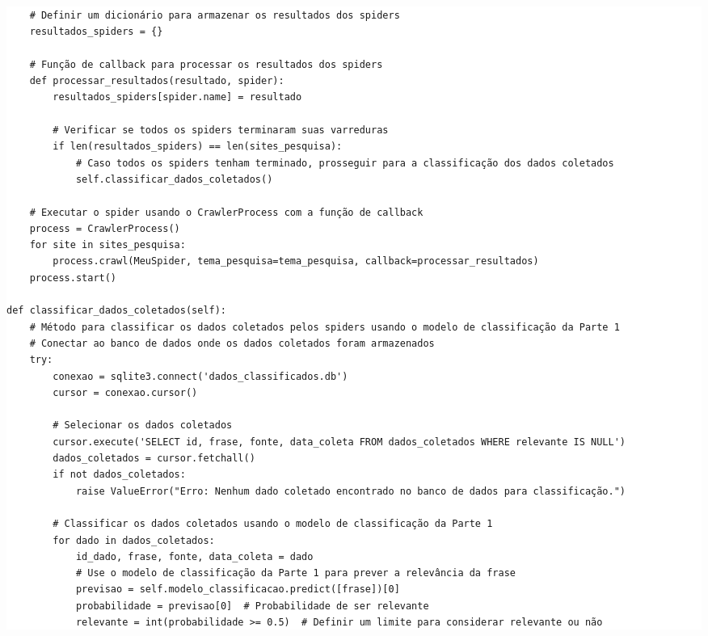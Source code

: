         # Definir um dicionário para armazenar os resultados dos spiders
        resultados_spiders = {}

        # Função de callback para processar os resultados dos spiders
        def processar_resultados(resultado, spider):
            resultados_spiders[spider.name] = resultado

            # Verificar se todos os spiders terminaram suas varreduras
            if len(resultados_spiders) == len(sites_pesquisa):
                # Caso todos os spiders tenham terminado, prosseguir para a classificação dos dados coletados
                self.classificar_dados_coletados()

        # Executar o spider usando o CrawlerProcess com a função de callback
        process = CrawlerProcess()
        for site in sites_pesquisa:
            process.crawl(MeuSpider, tema_pesquisa=tema_pesquisa, callback=processar_resultados)
        process.start()

    def classificar_dados_coletados(self):
        # Método para classificar os dados coletados pelos spiders usando o modelo de classificação da Parte 1
        # Conectar ao banco de dados onde os dados coletados foram armazenados
        try:
            conexao = sqlite3.connect('dados_classificados.db')
            cursor = conexao.cursor()

            # Selecionar os dados coletados
            cursor.execute('SELECT id, frase, fonte, data_coleta FROM dados_coletados WHERE relevante IS NULL')
            dados_coletados = cursor.fetchall()
            if not dados_coletados:
                raise ValueError("Erro: Nenhum dado coletado encontrado no banco de dados para classificação.")

            # Classificar os dados coletados usando o modelo de classificação da Parte 1
            for dado in dados_coletados:
                id_dado, frase, fonte, data_coleta = dado
                # Use o modelo de classificação da Parte 1 para prever a relevância da frase
                previsao = self.modelo_classificacao.predict([frase])[0]
                probabilidade = previsao[0]  # Probabilidade de ser relevante
                relevante = int(probabilidade >= 0.5)  # Definir um limite para considerar relevante ou não
